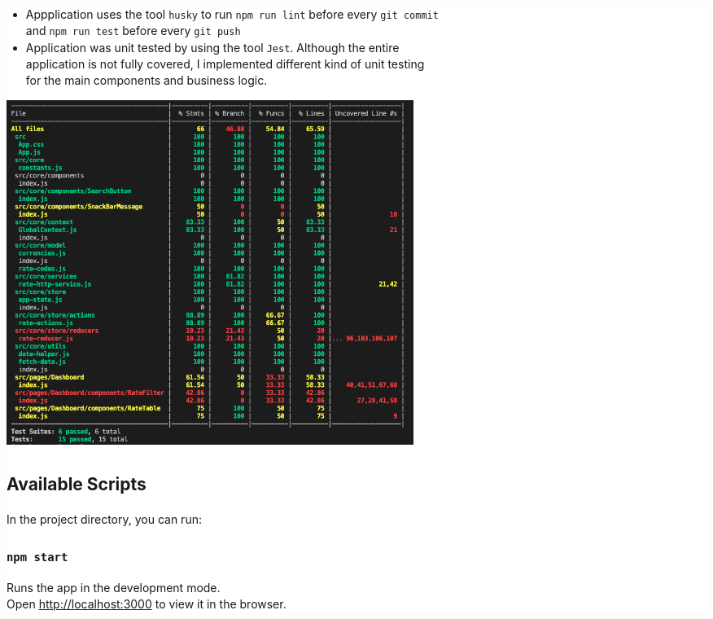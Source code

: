- Appplication uses the tool `husky` to run `npm run lint` before every `git commit` <br/>
  and `npm run test` before every `git push`
- Application was unit tested by using the tool `Jest`. Although the entire <br/>
  application is not fully covered, I implemented different kind of unit testing <br/>
  for the main components and business logic.

<img src="./docs/img/8-unit-testing.png" width="500" alt = "App Preview">

## Available Scripts

In the project directory, you can run:

### `npm start`

Runs the app in the development mode.<br />
Open [http://localhost:3000](http://localhost:3000) to view it in the browser.
